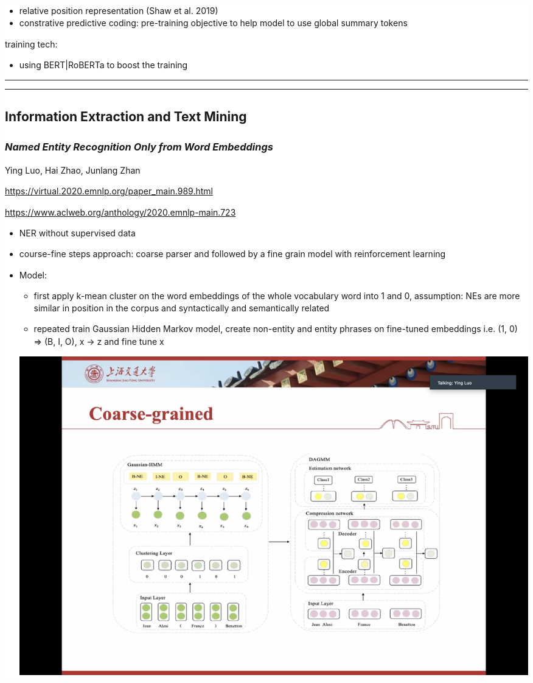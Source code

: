 - relative position representation (Shaw et al. 2019)
- constrative predictive coding: pre-training objective to help model to use global summary tokens

training tech:
- using BERT|RoBERTa to boost the training

*****
*****

## Information Extraction and Text Mining

### *Named Entity Recognition Only from Word Embeddings*
Ying Luo, Hai Zhao, Junlang Zhan

https://virtual.2020.emnlp.org/paper_main.989.html

https://www.aclweb.org/anthology/2020.emnlp-main.723


- NER without supervised data
- course-fine steps approach:
  coarse parser and followed by a fine grain model with reinforcement learning
- Model:
  - first apply k-mean cluster on the word embeddings of the whole vocabulary word into 1 and 0,
    assumption: NEs are more similar in position in the corpus and syntactically and semantically related

  - repeated train Gaussian Hidden Markov model, create non-entity and entity phrases on fine-tuned embeddings
    i.e. (1, 0) => (B, I, O), x -> z and fine tune x

  ![](images/NER_only_from_embedding/1.png)
